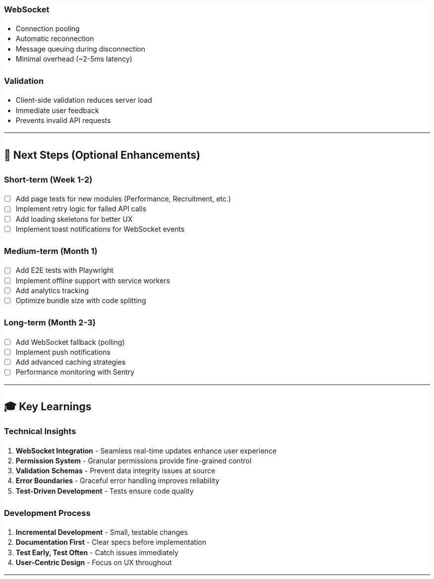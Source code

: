 ### WebSocket
- Connection pooling
- Automatic reconnection
- Message queuing during disconnection
- Minimal overhead (~2-5ms latency)

### Validation
- Client-side validation reduces server load
- Immediate user feedback
- Prevents invalid API requests

---

## 🚀 Next Steps (Optional Enhancements)

### Short-term (Week 1-2)
- [ ] Add page tests for new modules (Performance, Recruitment, etc.)
- [ ] Implement retry logic for failed API calls
- [ ] Add loading skeletons for better UX
- [ ] Implement toast notifications for WebSocket events

### Medium-term (Month 1)
- [ ] Add E2E tests with Playwright
- [ ] Implement offline support with service workers
- [ ] Add analytics tracking
- [ ] Optimize bundle size with code splitting

### Long-term (Month 2-3)
- [ ] Add WebSocket fallback (polling)
- [ ] Implement push notifications
- [ ] Add advanced caching strategies
- [ ] Performance monitoring with Sentry

---

## 🎓 Key Learnings

### Technical Insights
1. **WebSocket Integration** - Seamless real-time updates enhance user experience
2. **Permission System** - Granular permissions provide fine-grained control
3. **Validation Schemas** - Prevent data integrity issues at source
4. **Error Boundaries** - Graceful error handling improves reliability
5. **Test-Driven Development** - Tests ensure code quality

### Development Process
1. **Incremental Development** - Small, testable changes
2. **Documentation First** - Clear specs before implementation
3. **Test Early, Test Often** - Catch issues immediately
4. **User-Centric Design** - Focus on UX throughout

---
